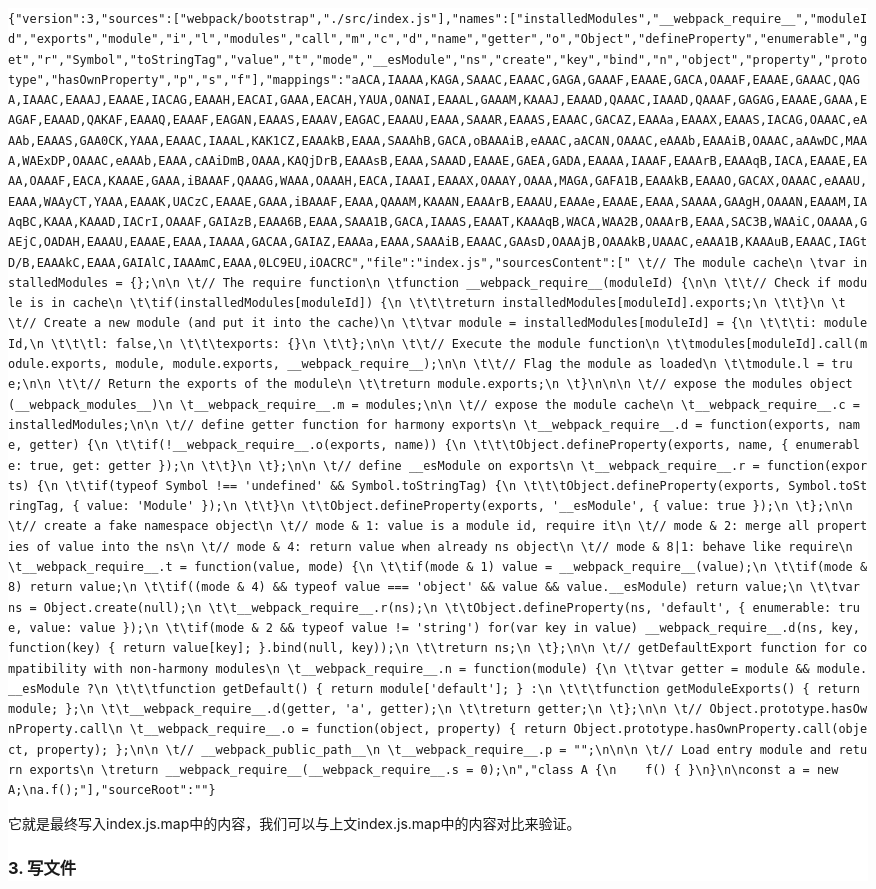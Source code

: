 ```
{"version":3,"sources":["webpack/bootstrap","./src/index.js"],"names":["installedModules","__webpack_require__","moduleId","exports","module","i","l","modules","call","m","c","d","name","getter","o","Object","defineProperty","enumerable","get","r","Symbol","toStringTag","value","t","mode","__esModule","ns","create","key","bind","n","object","property","prototype","hasOwnProperty","p","s","f"],"mappings":"aACA,IAAAA,KAGA,SAAAC,EAAAC,GAGA,GAAAF,EAAAE,GACA,OAAAF,EAAAE,GAAAC,QAGA,IAAAC,EAAAJ,EAAAE,IACAG,EAAAH,EACAI,GAAA,EACAH,YAUA,OANAI,EAAAL,GAAAM,KAAAJ,EAAAD,QAAAC,IAAAD,QAAAF,GAGAG,EAAAE,GAAA,EAGAF,EAAAD,QAKAF,EAAAQ,EAAAF,EAGAN,EAAAS,EAAAV,EAGAC,EAAAU,EAAA,SAAAR,EAAAS,EAAAC,GACAZ,EAAAa,EAAAX,EAAAS,IACAG,OAAAC,eAAAb,EAAAS,GAA0CK,YAAA,EAAAC,IAAAL,KAK1CZ,EAAAkB,EAAA,SAAAhB,GACA,oBAAAiB,eAAAC,aACAN,OAAAC,eAAAb,EAAAiB,OAAAC,aAAwDC,MAAA,WAExDP,OAAAC,eAAAb,EAAA,cAAiDmB,OAAA,KAQjDrB,EAAAsB,EAAA,SAAAD,EAAAE,GAEA,GADA,EAAAA,IAAAF,EAAArB,EAAAqB,IACA,EAAAE,EAAA,OAAAF,EACA,KAAAE,GAAA,iBAAAF,QAAAG,WAAA,OAAAH,EACA,IAAAI,EAAAX,OAAAY,OAAA,MAGA,GAFA1B,EAAAkB,EAAAO,GACAX,OAAAC,eAAAU,EAAA,WAAyCT,YAAA,EAAAK,UACzC,EAAAE,GAAA,iBAAAF,EAAA,QAAAM,KAAAN,EAAArB,EAAAU,EAAAe,EAAAE,EAAA,SAAAA,GAAgH,OAAAN,EAAAM,IAAqBC,KAAA,KAAAD,IACrI,OAAAF,GAIAzB,EAAA6B,EAAA,SAAA1B,GACA,IAAAS,EAAAT,KAAAqB,WACA,WAA2B,OAAArB,EAAA,SAC3B,WAAiC,OAAAA,GAEjC,OADAH,EAAAU,EAAAE,EAAA,IAAAA,GACAA,GAIAZ,EAAAa,EAAA,SAAAiB,EAAAC,GAAsD,OAAAjB,OAAAkB,UAAAC,eAAA1B,KAAAuB,EAAAC,IAGtD/B,EAAAkC,EAAA,GAIAlC,IAAAmC,EAAA,0LC9EU,iOACRC","file":"index.js","sourcesContent":[" \t// The module cache\n \tvar installedModules = {};\n\n \t// The require function\n \tfunction __webpack_require__(moduleId) {\n\n \t\t// Check if module is in cache\n \t\tif(installedModules[moduleId]) {\n \t\t\treturn installedModules[moduleId].exports;\n \t\t}\n \t\t// Create a new module (and put it into the cache)\n \t\tvar module = installedModules[moduleId] = {\n \t\t\ti: moduleId,\n \t\t\tl: false,\n \t\t\texports: {}\n \t\t};\n\n \t\t// Execute the module function\n \t\tmodules[moduleId].call(module.exports, module, module.exports, __webpack_require__);\n\n \t\t// Flag the module as loaded\n \t\tmodule.l = true;\n\n \t\t// Return the exports of the module\n \t\treturn module.exports;\n \t}\n\n\n \t// expose the modules object (__webpack_modules__)\n \t__webpack_require__.m = modules;\n\n \t// expose the module cache\n \t__webpack_require__.c = installedModules;\n\n \t// define getter function for harmony exports\n \t__webpack_require__.d = function(exports, name, getter) {\n \t\tif(!__webpack_require__.o(exports, name)) {\n \t\t\tObject.defineProperty(exports, name, { enumerable: true, get: getter });\n \t\t}\n \t};\n\n \t// define __esModule on exports\n \t__webpack_require__.r = function(exports) {\n \t\tif(typeof Symbol !== 'undefined' && Symbol.toStringTag) {\n \t\t\tObject.defineProperty(exports, Symbol.toStringTag, { value: 'Module' });\n \t\t}\n \t\tObject.defineProperty(exports, '__esModule', { value: true });\n \t};\n\n \t// create a fake namespace object\n \t// mode & 1: value is a module id, require it\n \t// mode & 2: merge all properties of value into the ns\n \t// mode & 4: return value when already ns object\n \t// mode & 8|1: behave like require\n \t__webpack_require__.t = function(value, mode) {\n \t\tif(mode & 1) value = __webpack_require__(value);\n \t\tif(mode & 8) return value;\n \t\tif((mode & 4) && typeof value === 'object' && value && value.__esModule) return value;\n \t\tvar ns = Object.create(null);\n \t\t__webpack_require__.r(ns);\n \t\tObject.defineProperty(ns, 'default', { enumerable: true, value: value });\n \t\tif(mode & 2 && typeof value != 'string') for(var key in value) __webpack_require__.d(ns, key, function(key) { return value[key]; }.bind(null, key));\n \t\treturn ns;\n \t};\n\n \t// getDefaultExport function for compatibility with non-harmony modules\n \t__webpack_require__.n = function(module) {\n \t\tvar getter = module && module.__esModule ?\n \t\t\tfunction getDefault() { return module['default']; } :\n \t\t\tfunction getModuleExports() { return module; };\n \t\t__webpack_require__.d(getter, 'a', getter);\n \t\treturn getter;\n \t};\n\n \t// Object.prototype.hasOwnProperty.call\n \t__webpack_require__.o = function(object, property) { return Object.prototype.hasOwnProperty.call(object, property); };\n\n \t// __webpack_public_path__\n \t__webpack_require__.p = "";\n\n\n \t// Load entry module and return exports\n \treturn __webpack_require__(__webpack_require__.s = 0);\n","class A {\n    f() { }\n}\n\nconst a = new A;\na.f();"],"sourceRoot":""}
```

它就是最终写入index.js.map中的内容，我们可以与上文index.js.map中的内容对比来验证。

### 3. 写文件
